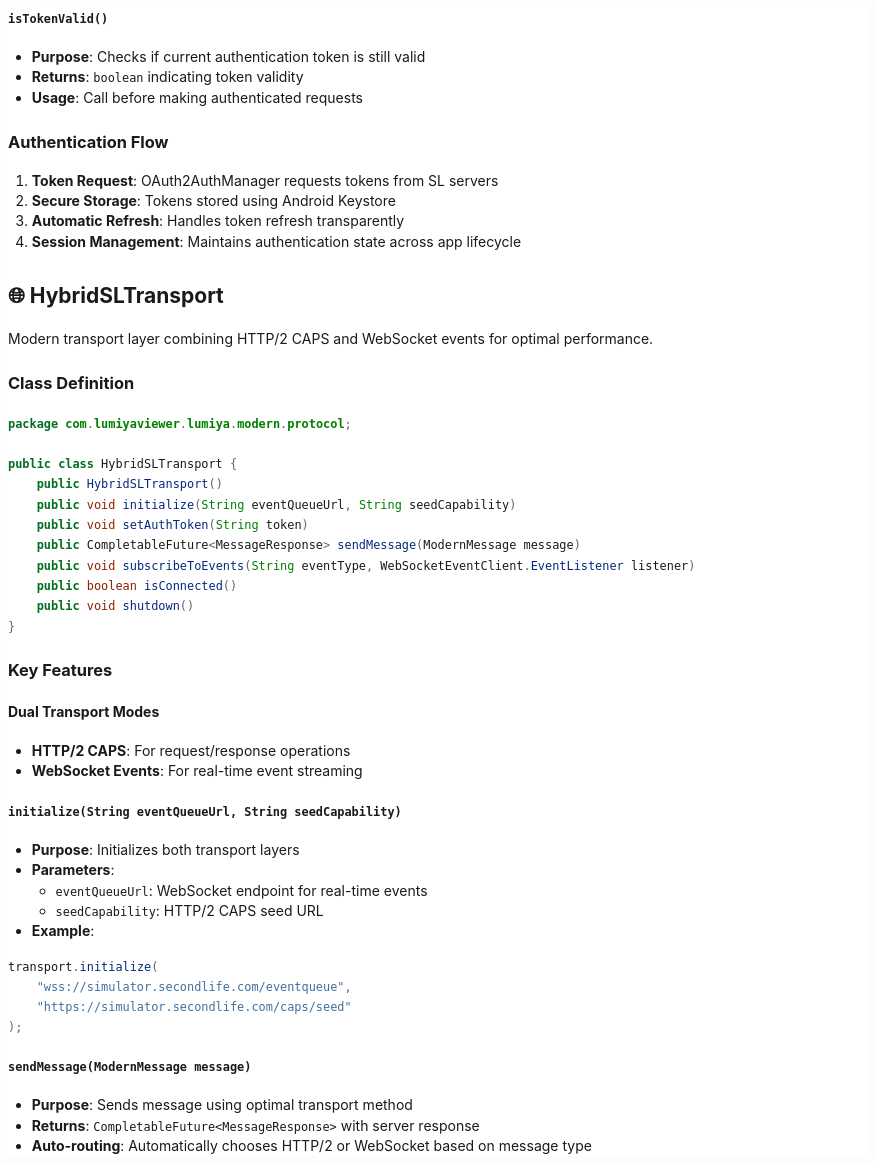 #### `isTokenValid()`
- **Purpose**: Checks if current authentication token is still valid
- **Returns**: `boolean` indicating token validity
- **Usage**: Call before making authenticated requests

### Authentication Flow

1. **Token Request**: OAuth2AuthManager requests tokens from SL servers
2. **Secure Storage**: Tokens stored using Android Keystore
3. **Automatic Refresh**: Handles token refresh transparently
4. **Session Management**: Maintains authentication state across app lifecycle

## 🌐 HybridSLTransport

Modern transport layer combining HTTP/2 CAPS and WebSocket events for optimal performance.

### Class Definition
```java
package com.lumiyaviewer.lumiya.modern.protocol;

public class HybridSLTransport {
    public HybridSLTransport()
    public void initialize(String eventQueueUrl, String seedCapability)
    public void setAuthToken(String token)
    public CompletableFuture<MessageResponse> sendMessage(ModernMessage message)
    public void subscribeToEvents(String eventType, WebSocketEventClient.EventListener listener)
    public boolean isConnected()
    public void shutdown()
}
```

### Key Features

#### Dual Transport Modes
- **HTTP/2 CAPS**: For request/response operations
- **WebSocket Events**: For real-time event streaming

#### `initialize(String eventQueueUrl, String seedCapability)`
- **Purpose**: Initializes both transport layers
- **Parameters**:
  - `eventQueueUrl`: WebSocket endpoint for real-time events
  - `seedCapability`: HTTP/2 CAPS seed URL
- **Example**:
```java
transport.initialize(
    "wss://simulator.secondlife.com/eventqueue",
    "https://simulator.secondlife.com/caps/seed"
);
```

#### `sendMessage(ModernMessage message)`
- **Purpose**: Sends message using optimal transport method
- **Returns**: `CompletableFuture<MessageResponse>` with server response
- **Auto-routing**: Automatically chooses HTTP/2 or WebSocket based on message type
